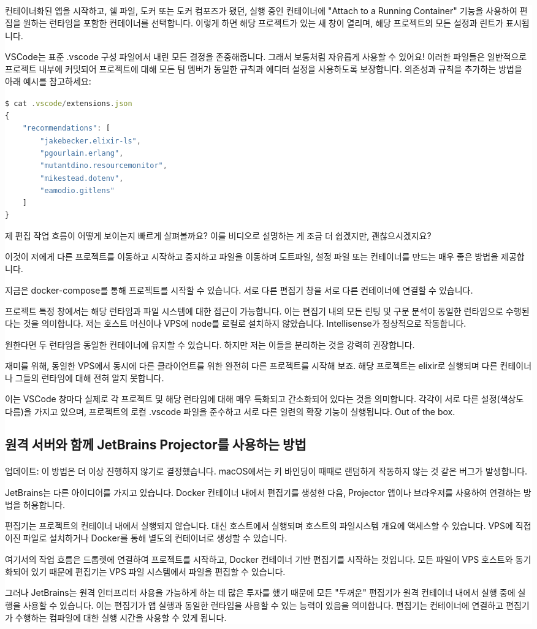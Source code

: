 컨테이너화된 앱을 시작하고, 쉘 파일, 도커 또는 도커 컴포즈가 됐던, 실행 중인 컨테이너에 "Attach to a Running Container" 기능을 사용하여 편집을 원하는 런타임을 포함한 컨테이너를 선택합니다. 이렇게 하면 해당 프로젝트가 있는 새 창이 열리며, 해당 프로젝트의 모든 설정과 린트가 표시됩니다.

<div class="content-ad"></div>

VSCode는 표준 .vscode 구성 파일에서 내린 모든 결정을 존중해줍니다. 그래서 보통처럼 자유롭게 사용할 수 있어요! 이러한 파일들은 일반적으로 프로젝트 내부에 커밋되어 프로젝트에 대해 모든 팀 멤버가 동일한 규칙과 에디터 설정을 사용하도록 보장합니다. 의존성과 규칙을 추가하는 방법을 아래 예시를 참고하세요:

```js
$ cat .vscode/extensions.json
{
    "recommendations": [
        "jakebecker.elixir-ls",
        "pgourlain.erlang",
        "mutantdino.resourcemonitor",
        "mikestead.dotenv",
        "eamodio.gitlens"
    ]
}
```

제 편집 작업 흐름이 어떻게 보이는지 빠르게 살펴볼까요? 이를 비디오로 설명하는 게 조금 더 쉽겠지만, 괜찮으시겠지요?

이것이 저에게 다른 프로젝트를 이동하고 시작하고 중지하고 파일을 이동하며 도트파일, 설정 파일 또는 컨테이너를 만드는 매우 좋은 방법을 제공합니다.

<div class="content-ad"></div>

지금은 docker-compose를 통해 프로젝트를 시작할 수 있습니다. 서로 다른 편집기 창을 서로 다른 컨테이너에 연결할 수 있습니다.

프로젝트 특정 창에서는 해당 런타임과 파일 시스템에 대한 접근이 가능합니다. 이는 편집기 내의 모든 린팅 및 구문 분석이 동일한 런타임으로 수행된다는 것을 의미합니다. 저는 호스트 머신이나 VPS에 node를 로컬로 설치하지 않았습니다. Intellisense가 정상적으로 작동합니다.

원한다면 두 런타임을 동일한 컨테이너에 유지할 수 있습니다. 하지만 저는 이들을 분리하는 것을 강력히 권장합니다.

재미를 위해, 동일한 VPS에서 동시에 다른 클라이언트를 위한 완전히 다른 프로젝트를 시작해 보죠. 해당 프로젝트는 elixir로 실행되며 다른 컨테이너나 그들의 런타임에 대해 전혀 알지 못합니다.

<div class="content-ad"></div>

이는 VSCode 창마다 실제로 각 프로젝트 및 해당 런타임에 대해 매우 특화되고 간소화되어 있다는 것을 의미합니다. 각각이 서로 다른 설정(색상도 다름)을 가지고 있으며, 프로젝트의 로컬 .vscode 파일을 준수하고 서로 다른 일련의 확장 기능이 실행됩니다. Out of the box.

## 원격 서버와 함께 JetBrains Projector를 사용하는 방법

업데이트: 이 방법은 더 이상 진행하지 않기로 결정했습니다. macOS에서는 키 바인딩이 때때로 랜덤하게 작동하지 않는 것 같은 버그가 발생합니다.

JetBrains는 다른 아이디어를 가지고 있습니다. Docker 컨테이너 내에서 편집기를 생성한 다음, Projector 앱이나 브라우저를 사용하여 연결하는 방법을 허용합니다.

<div class="content-ad"></div>

편집기는 프로젝트의 컨테이너 내에서 실행되지 않습니다. 대신 호스트에서 실행되며 호스트의 파일시스템 개요에 액세스할 수 있습니다. VPS에 직접 이진 파일로 설치하거나 Docker를 통해 별도의 컨테이너로 생성할 수 있습니다.

여기서의 작업 흐름은 드롭렛에 연결하여 프로젝트를 시작하고, Docker 컨테이너 기반 편집기를 시작하는 것입니다. 모든 파일이 VPS 호스트와 동기화되어 있기 때문에 편집기는 VPS 파일 시스템에서 파일을 편집할 수 있습니다.

그러나 JetBrains는 원격 인터프리터 사용을 가능하게 하는 데 많은 투자를 했기 때문에 모든 "두꺼운" 편집기가 원격 컨테이너 내에서 실행 중에 실행을 사용할 수 있습니다. 이는 편집기가 앱 실행과 동일한 런타임을 사용할 수 있는 능력이 있음을 의미합니다. 편집기는 컨테이너에 연결하고 편집기가 수행하는 컴파일에 대한 실행 시간을 사용할 수 있게 됩니다.
